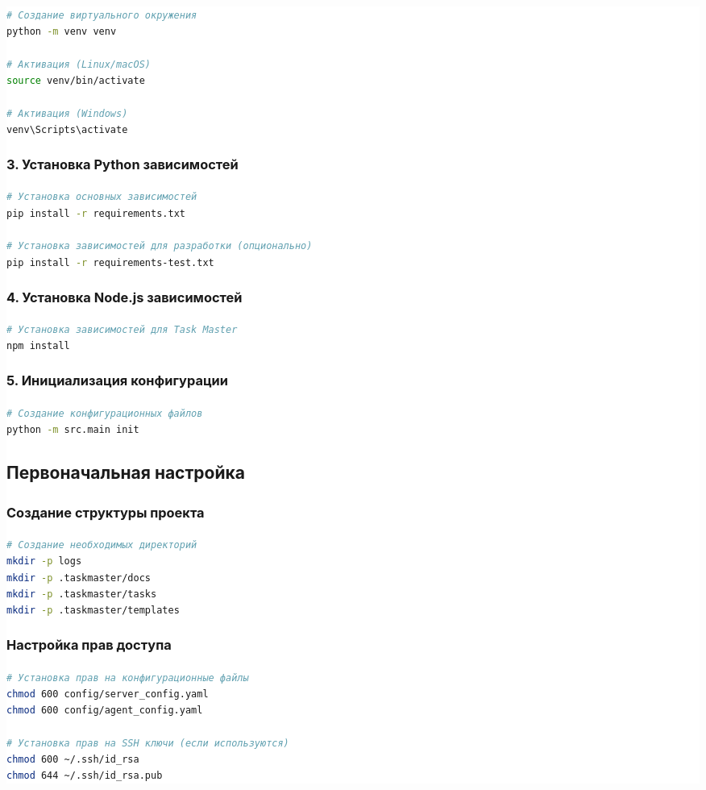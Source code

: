 ```bash
# Создание виртуального окружения
python -m venv venv

# Активация (Linux/macOS)
source venv/bin/activate

# Активация (Windows)
venv\Scripts\activate
```

### 3. Установка Python зависимостей

```bash
# Установка основных зависимостей
pip install -r requirements.txt

# Установка зависимостей для разработки (опционально)
pip install -r requirements-test.txt
```

### 4. Установка Node.js зависимостей

```bash
# Установка зависимостей для Task Master
npm install
```

### 5. Инициализация конфигурации

```bash
# Создание конфигурационных файлов
python -m src.main init
```

## Первоначальная настройка

### Создание структуры проекта

```bash
# Создание необходимых директорий
mkdir -p logs
mkdir -p .taskmaster/docs
mkdir -p .taskmaster/tasks
mkdir -p .taskmaster/templates
```

### Настройка прав доступа

```bash
# Установка прав на конфигурационные файлы
chmod 600 config/server_config.yaml
chmod 600 config/agent_config.yaml

# Установка прав на SSH ключи (если используются)
chmod 600 ~/.ssh/id_rsa
chmod 644 ~/.ssh/id_rsa.pub
```
